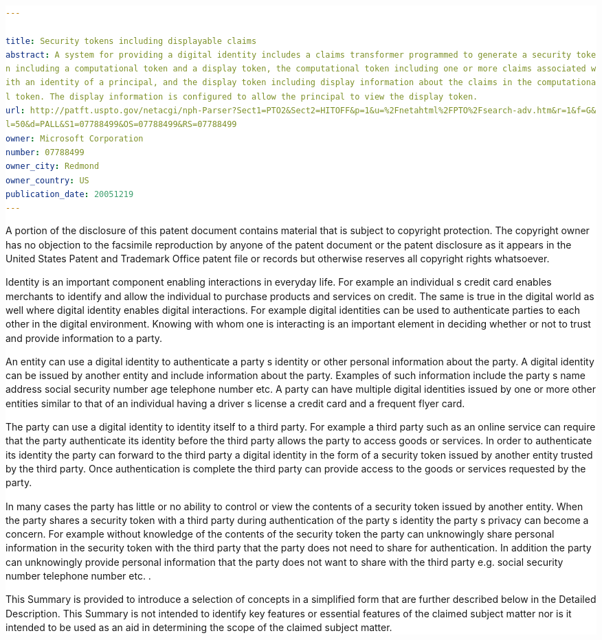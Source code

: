```yaml
---

title: Security tokens including displayable claims
abstract: A system for providing a digital identity includes a claims transformer programmed to generate a security token including a computational token and a display token, the computational token including one or more claims associated with an identity of a principal, and the display token including display information about the claims in the computational token. The display information is configured to allow the principal to view the display token.
url: http://patft.uspto.gov/netacgi/nph-Parser?Sect1=PTO2&Sect2=HITOFF&p=1&u=%2Fnetahtml%2FPTO%2Fsearch-adv.htm&r=1&f=G&l=50&d=PALL&S1=07788499&OS=07788499&RS=07788499
owner: Microsoft Corporation
number: 07788499
owner_city: Redmond
owner_country: US
publication_date: 20051219
---
```

A portion of the disclosure of this patent document contains material that is subject to copyright protection. The copyright owner has no objection to the facsimile reproduction by anyone of the patent document or the patent disclosure as it appears in the United States Patent and Trademark Office patent file or records but otherwise reserves all copyright rights whatsoever.

Identity is an important component enabling interactions in everyday life. For example an individual s credit card enables merchants to identify and allow the individual to purchase products and services on credit. The same is true in the digital world as well where digital identity enables digital interactions. For example digital identities can be used to authenticate parties to each other in the digital environment. Knowing with whom one is interacting is an important element in deciding whether or not to trust and provide information to a party.

An entity can use a digital identity to authenticate a party s identity or other personal information about the party. A digital identity can be issued by another entity and include information about the party. Examples of such information include the party s name address social security number age telephone number etc. A party can have multiple digital identities issued by one or more other entities similar to that of an individual having a driver s license a credit card and a frequent flyer card.

The party can use a digital identity to identity itself to a third party. For example a third party such as an online service can require that the party authenticate its identity before the third party allows the party to access goods or services. In order to authenticate its identity the party can forward to the third party a digital identity in the form of a security token issued by another entity trusted by the third party. Once authentication is complete the third party can provide access to the goods or services requested by the party.

In many cases the party has little or no ability to control or view the contents of a security token issued by another entity. When the party shares a security token with a third party during authentication of the party s identity the party s privacy can become a concern. For example without knowledge of the contents of the security token the party can unknowingly share personal information in the security token with the third party that the party does not need to share for authentication. In addition the party can unknowingly provide personal information that the party does not want to share with the third party e.g. social security number telephone number etc. .

This Summary is provided to introduce a selection of concepts in a simplified form that are further described below in the Detailed Description. This Summary is not intended to identify key features or essential features of the claimed subject matter nor is it intended to be used as an aid in determining the scope of the claimed subject matter.

